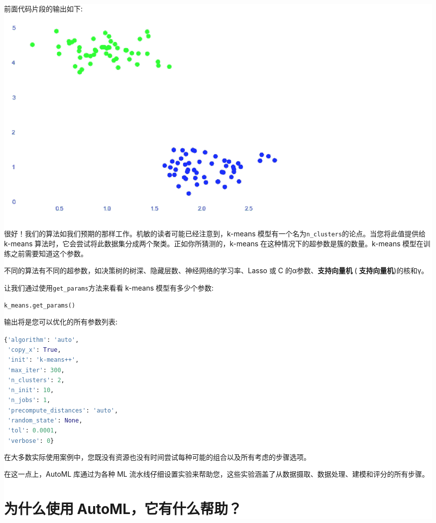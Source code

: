 前面代码片段的输出如下:

![](img/5509acef-8b5b-415a-b667-a4d94fac262d.png)

很好！我们的算法如我们预期的那样工作。机敏的读者可能已经注意到，k-means 模型有一个名为`n_clusters`的论点。当您将此值提供给 k-means 算法时，它会尝试将此数据集分成两个聚类。正如你所猜测的，k-means 在这种情况下的超参数是簇的数量。k-means 模型在训练之前需要知道这个参数。

不同的算法有不同的超参数，如决策树的树深、隐藏层数、神经网络的学习率、Lasso 或 C 的α参数、**支持向量机** ( **支持向量机**)的核和γ。

让我们通过使用`get_params`方法来看看 k-means 模型有多少个参数:

```py
k_means.get_params()
```

输出将是您可以优化的所有参数列表:

```py
{'algorithm': 'auto',
 'copy_x': True,
 'init': 'k-means++',
 'max_iter': 300,
 'n_clusters': 2,
 'n_init': 10,
 'n_jobs': 1,
 'precompute_distances': 'auto',
 'random_state': None,
 'tol': 0.0001,
 'verbose': 0}
```

在大多数实际使用案例中，您既没有资源也没有时间尝试每种可能的组合以及所有考虑的步骤选项。

在这一点上，AutoML 库通过为各种 ML 流水线仔细设置实验来帮助您，这些实验涵盖了从数据摄取、数据处理、建模和评分的所有步骤。

# 为什么使用 AutoML，它有什么帮助？
